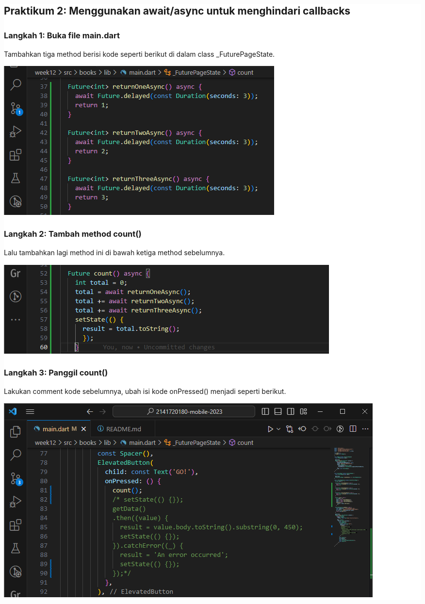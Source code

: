 ## Praktikum 2: Menggunakan await/async untuk menghindari callbacks
### Langkah 1: Buka file main.dart
Tambahkan tiga method berisi kode seperti berikut di dalam class _FuturePageState.

![W12](docs/6.png)

### Langkah 2: Tambah method count()
Lalu tambahkan lagi method ini di bawah ketiga method sebelumnya.

![W12](docs/7.png)

### Langkah 3: Panggil count()
Lakukan comment kode sebelumnya, ubah isi kode onPressed() menjadi seperti berikut.

![W12](docs/8.png)
